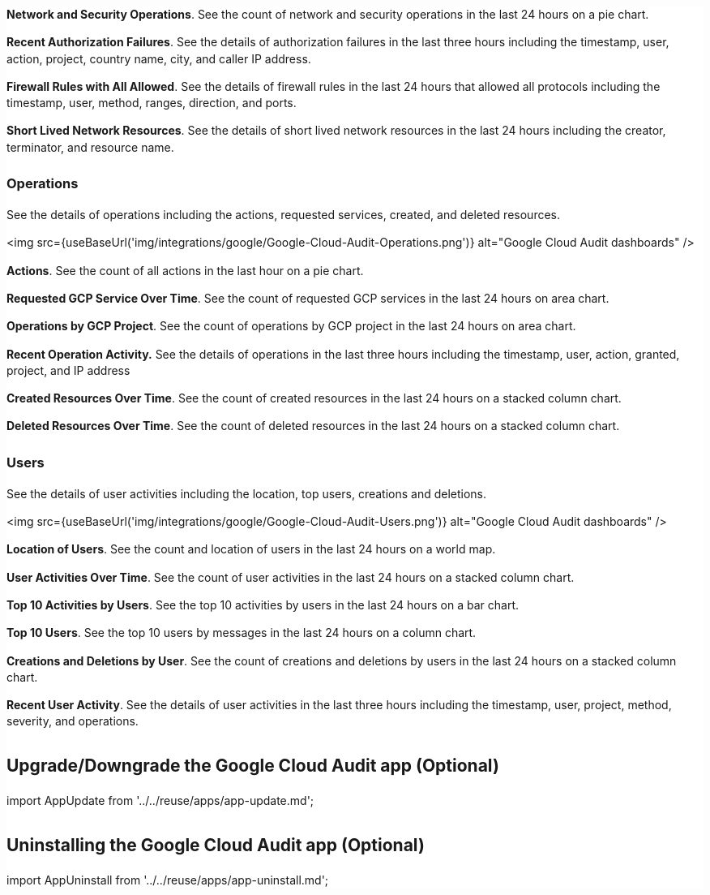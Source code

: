 **Network and Security Operations**. See the count of network and security operations in the last 24 hours on a pie chart.

**Recent Authorization Failures**. See the details of authorization failures in the last three hours including the timestamp, user, action, project, country name, city, and caller IP address.

**Firewall Rules with All Allowed**. See the details of firewall rules in the last 24 hours that allowed all protocols including the timestamp, user, method, ranges, direction, and ports.

**Short Lived Network Resources**. See the details of short lived network resources in the last 24 hours including the creator, terminator, and resource name.


### Operations

See the details of operations including the actions, requested services, created, and deleted resources.


<img src={useBaseUrl('img/integrations/google/Google-Cloud-Audit-Operations.png')} alt="Google Cloud Audit dashboards" />


**Actions**. See the count of all actions in the last hour on a pie chart.

**Requested GCP Service Over Time**. See the count of requested GCP services in the last 24 hours on area chart.

**Operations by GCP Project**. See the count of operations by GCP project in the last 24 hours on area chart.

**Recent Operation Activity.** See the details of operations in the last three hours including the timestamp, user, action, granted, project, and IP address

**Created Resources Over Time**. See the count of created resources in the last 24 hours on a stacked column chart.

**Deleted Resources Over Time**. See the count of deleted resources in the last 24 hours on a stacked column chart.


### Users

See the details of user activities including the location, top users, creations and deletions.

<img src={useBaseUrl('img/integrations/google/Google-Cloud-Audit-Users.png')} alt="Google Cloud Audit dashboards" />

**Location of Users**. See the count and location of users in the last 24 hours on a world map.

**User Activities Over Time**. See the count of user activities in the last 24 hours on a stacked column chart.

**Top 10 Activities by Users**. See the top 10 activities by users in the last 24 hours on a bar chart.

**Top 10 Users**. See the top 10 users by messages in the last 24 hours on a column chart.

**Creations and Deletions by User**. See the count of creations and deletions by users in the last 24 hours on a stacked column chart.

**Recent User Activity**. See the details of user activities in the last three hours including the timestamp, user, project, method, severity, and operations.

## Upgrade/Downgrade the Google Cloud Audit app (Optional)

import AppUpdate from '../../reuse/apps/app-update.md';

<AppUpdate/>

## Uninstalling the Google Cloud Audit app (Optional)

import AppUninstall from '../../reuse/apps/app-uninstall.md';

<AppUninstall/>